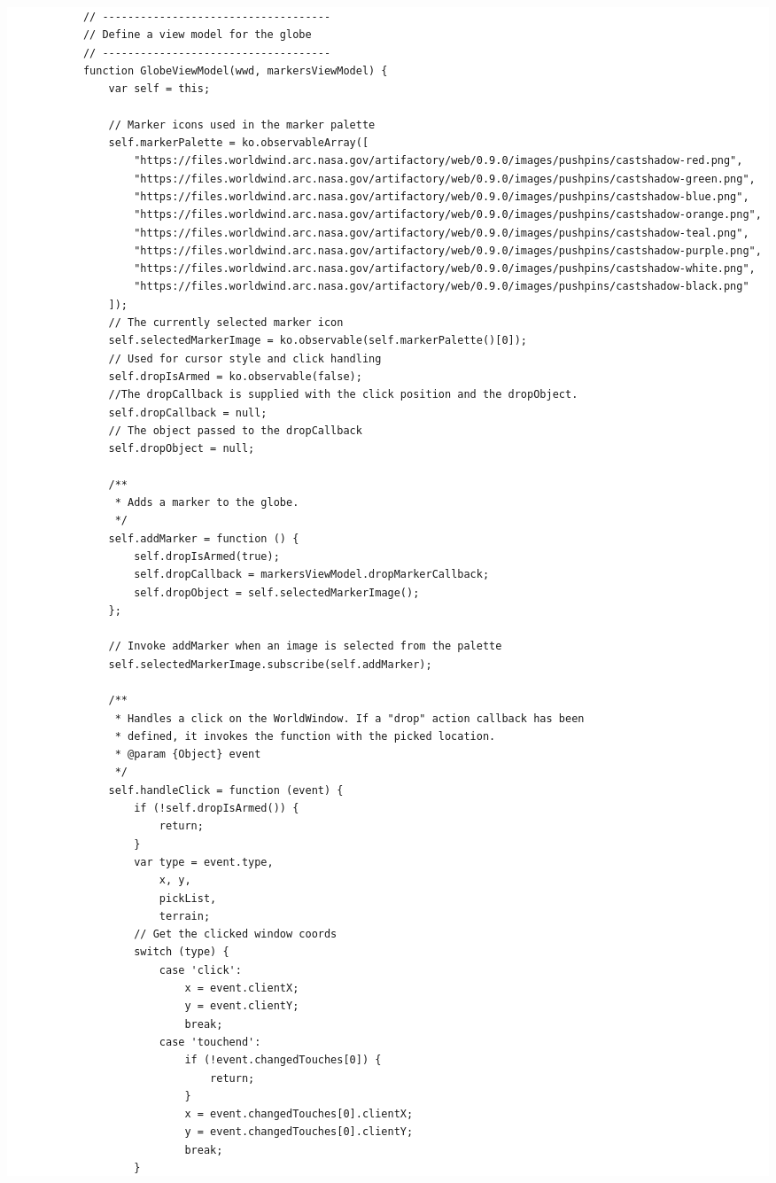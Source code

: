 
                // ------------------------------------
                // Define a view model for the globe
                // ------------------------------------
                function GlobeViewModel(wwd, markersViewModel) {
                    var self = this;

                    // Marker icons used in the marker palette 
                    self.markerPalette = ko.observableArray([
                        "https://files.worldwind.arc.nasa.gov/artifactory/web/0.9.0/images/pushpins/castshadow-red.png",
                        "https://files.worldwind.arc.nasa.gov/artifactory/web/0.9.0/images/pushpins/castshadow-green.png",
                        "https://files.worldwind.arc.nasa.gov/artifactory/web/0.9.0/images/pushpins/castshadow-blue.png",
                        "https://files.worldwind.arc.nasa.gov/artifactory/web/0.9.0/images/pushpins/castshadow-orange.png",
                        "https://files.worldwind.arc.nasa.gov/artifactory/web/0.9.0/images/pushpins/castshadow-teal.png",
                        "https://files.worldwind.arc.nasa.gov/artifactory/web/0.9.0/images/pushpins/castshadow-purple.png",
                        "https://files.worldwind.arc.nasa.gov/artifactory/web/0.9.0/images/pushpins/castshadow-white.png",
                        "https://files.worldwind.arc.nasa.gov/artifactory/web/0.9.0/images/pushpins/castshadow-black.png"
                    ]);
                    // The currently selected marker icon 
                    self.selectedMarkerImage = ko.observable(self.markerPalette()[0]);
                    // Used for cursor style and click handling 
                    self.dropIsArmed = ko.observable(false);
                    //The dropCallback is supplied with the click position and the dropObject.
                    self.dropCallback = null;
                    // The object passed to the dropCallback 
                    self.dropObject = null;

                    /**
                     * Adds a marker to the globe.
                     */
                    self.addMarker = function () {
                        self.dropIsArmed(true);
                        self.dropCallback = markersViewModel.dropMarkerCallback;
                        self.dropObject = self.selectedMarkerImage();
                    };

                    // Invoke addMarker when an image is selected from the palette
                    self.selectedMarkerImage.subscribe(self.addMarker);

                    /**
                     * Handles a click on the WorldWindow. If a "drop" action callback has been
                     * defined, it invokes the function with the picked location.
                     * @param {Object} event 
                     */
                    self.handleClick = function (event) {
                        if (!self.dropIsArmed()) {
                            return;
                        }
                        var type = event.type,
                            x, y,
                            pickList,
                            terrain;
                        // Get the clicked window coords
                        switch (type) {
                            case 'click':
                                x = event.clientX;
                                y = event.clientY;
                                break;
                            case 'touchend':
                                if (!event.changedTouches[0]) {
                                    return;
                                }
                                x = event.changedTouches[0].clientX;
                                y = event.changedTouches[0].clientY;
                                break;
                        }